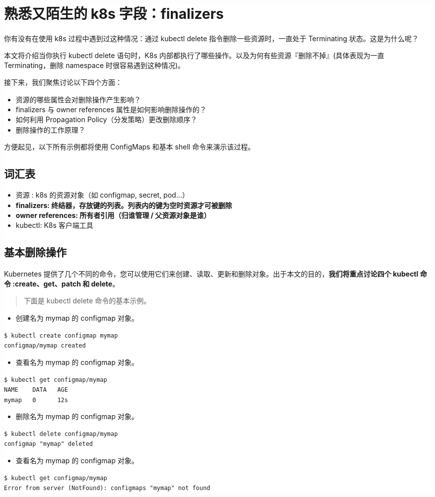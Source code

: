 # **熟悉又陌生的 k8s 字段：finalizers**

你有没有在使用 k8s 过程中遇到过这种情况：通过 kubectl delete 指令删除一些资源时，一直处于 Terminating 状态。这是为什么呢？

本文将介绍当你执行 kubectl delete 语句时，K8s 内部都执行了哪些操作。以及为何有些资源『删除不掉』(具体表现为一直 Terminating，删除 namespace 时很容易遇到这种情况)。

接下来，我们聚焦讨论以下四个方面：


* 资源的哪些属性会对删除操作产生影响？
* finalizers 与 owner references 属性是如何影响删除操作的？
* 如何利用 Propagation Policy（分发策略）更改删除顺序？
* 删除操作的工作原理？

方便起见，以下所有示例都将使用 ConfigMaps 和基本 shell 命令来演示该过程。

## **词汇表**

* 资源 : k8s 的资源对象（如 configmap, secret, pod...）
* **finalizers: 终结器，存放键的列表。列表内的键为空时资源才可被删除**
* **owner references: 所有者引用（归谁管理 / 父资源对象是谁）**
* kubectl: K8s 客户端工具

## **基本删除操作**

Kubernetes 提供了几个不同的命令，您可以使用它们来创建、读取、更新和删除对象。出于本文的目的，**我们将重点讨论四个 kubectl 命令 :create、get、patch 和 delete**。

> 下面是 kubectl delete 命令的基本示例。

* 创建名为 mymap 的 configmap 对象。

```
$ kubectl create configmap mymap
configmap/mymap created
```

* 查看名为 mymap 的 configmap 对象。

```
$ kubectl get configmap/mymap
NAME    DATA   AGE
mymap   0      12s
```

* 删除名为 mymap 的 configmap 对象。

```
$ kubectl delete configmap/mymap
configmap "mymap" deleted
```

* 查看名为 mymap 的 configmap 对象。

```
$ kubectl get configmap/mymap
Error from server (NotFound): configmaps "mymap" not found
```
